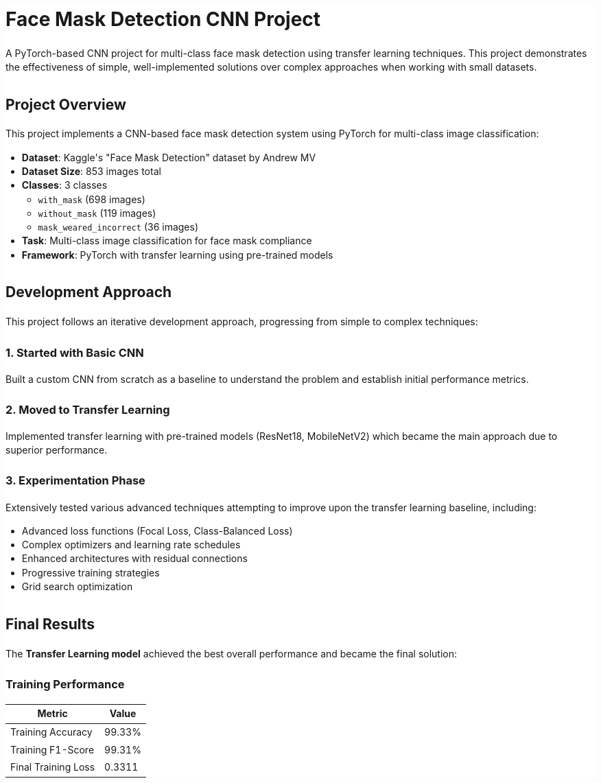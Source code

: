 # Face Mask Detection CNN Project

A PyTorch-based CNN project for multi-class face mask detection using transfer learning techniques. This project demonstrates the effectiveness of simple, well-implemented solutions over complex approaches when working with small datasets.

## Project Overview

This project implements a CNN-based face mask detection system using PyTorch for multi-class image classification:

- **Dataset**: Kaggle's "Face Mask Detection" dataset by Andrew MV
- **Dataset Size**: 853 images total
- **Classes**: 3 classes
  - `with_mask` (698 images)
  - `without_mask` (119 images) 
  - `mask_weared_incorrect` (36 images)
- **Task**: Multi-class image classification for face mask compliance
- **Framework**: PyTorch with transfer learning using pre-trained models

## Development Approach

This project follows an iterative development approach, progressing from simple to complex techniques:

### 1. Started with Basic CNN
Built a custom CNN from scratch as a baseline to understand the problem and establish initial performance metrics.

### 2. Moved to Transfer Learning
Implemented transfer learning with pre-trained models (ResNet18, MobileNetV2) which became the main approach due to superior performance.

### 3. Experimentation Phase
Extensively tested various advanced techniques attempting to improve upon the transfer learning baseline, including:
- Advanced loss functions (Focal Loss, Class-Balanced Loss)
- Complex optimizers and learning rate schedules
- Enhanced architectures with residual connections
- Progressive training strategies
- Grid search optimization

## Final Results

The **Transfer Learning model** achieved the best overall performance and became the final solution:

### Training Performance
| Metric | Value |
|--------|--------|
| Training Accuracy | 99.33% |
| Training F1-Score | 99.31% |
| Final Training Loss | 0.3311 |

